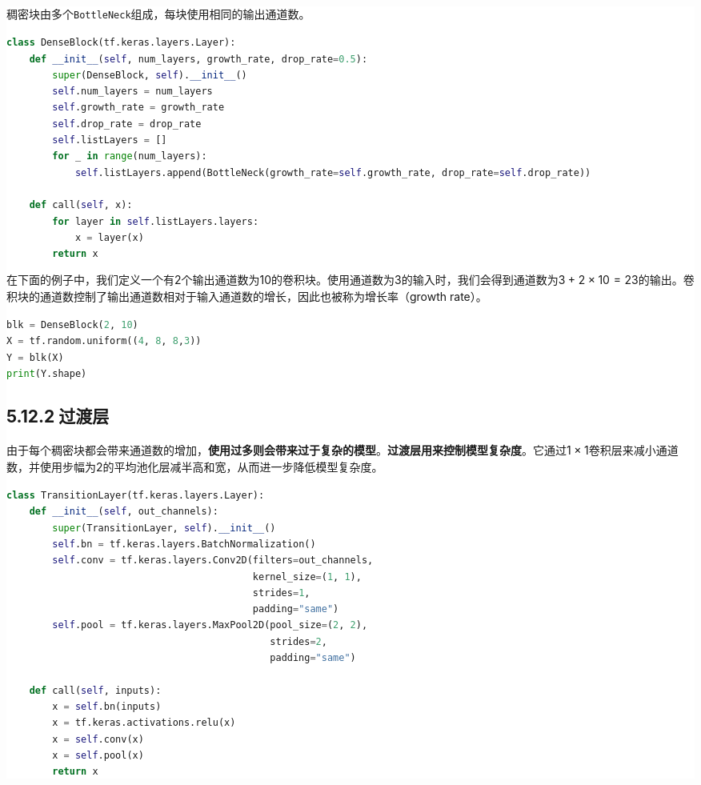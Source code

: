 稠密块由多个`BottleNeck`组成，每块使用相同的输出通道数。

``` python
class DenseBlock(tf.keras.layers.Layer):
    def __init__(self, num_layers, growth_rate, drop_rate=0.5):
        super(DenseBlock, self).__init__()
        self.num_layers = num_layers
        self.growth_rate = growth_rate
        self.drop_rate = drop_rate
        self.listLayers = []
        for _ in range(num_layers):
            self.listLayers.append(BottleNeck(growth_rate=self.growth_rate, drop_rate=self.drop_rate))

    def call(self, x):
        for layer in self.listLayers.layers:
            x = layer(x)
        return x
```

在下面的例子中，我们定义一个有2个输出通道数为10的卷积块。使用通道数为3的输入时，我们会得到通道数为$3+2\times 10=23$的输出。卷积块的通道数控制了输出通道数相对于输入通道数的增长，因此也被称为增长率（growth rate）。

``` python
blk = DenseBlock(2, 10)
X = tf.random.uniform((4, 8, 8,3))
Y = blk(X)
print(Y.shape)
```

## 5.12.2 过渡层

由于每个稠密块都会带来通道数的增加，**使用过多则会带来过于复杂的模型**。**过渡层用来控制模型复杂度**。它通过$1\times1$卷积层来减小通道数，并使用步幅为2的平均池化层减半高和宽，从而进一步降低模型复杂度。

``` python
class TransitionLayer(tf.keras.layers.Layer):
    def __init__(self, out_channels):
        super(TransitionLayer, self).__init__()
        self.bn = tf.keras.layers.BatchNormalization()
        self.conv = tf.keras.layers.Conv2D(filters=out_channels,
                                           kernel_size=(1, 1),
                                           strides=1,
                                           padding="same")
        self.pool = tf.keras.layers.MaxPool2D(pool_size=(2, 2),
                                              strides=2,
                                              padding="same")

    def call(self, inputs):
        x = self.bn(inputs)
        x = tf.keras.activations.relu(x)
        x = self.conv(x)
        x = self.pool(x)
        return x
```
